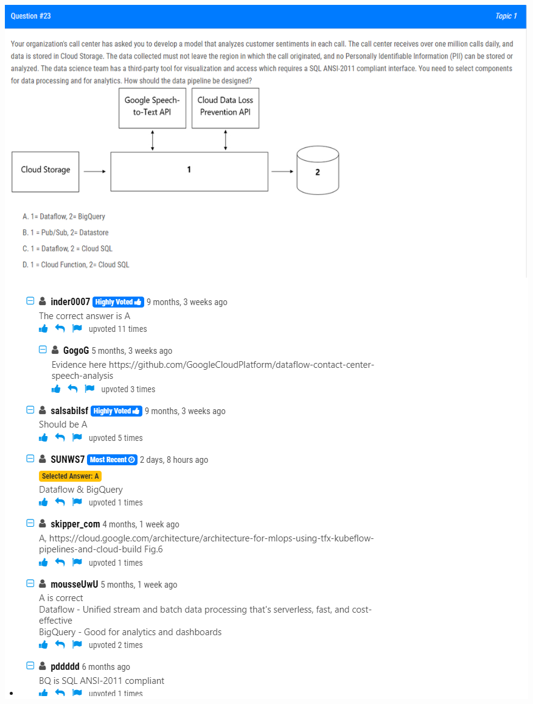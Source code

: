   ![image-20220328111101557](images/image-20220328111101557.png)

*  ![image-20220328111150247](images/image-20220328111150247.png)
